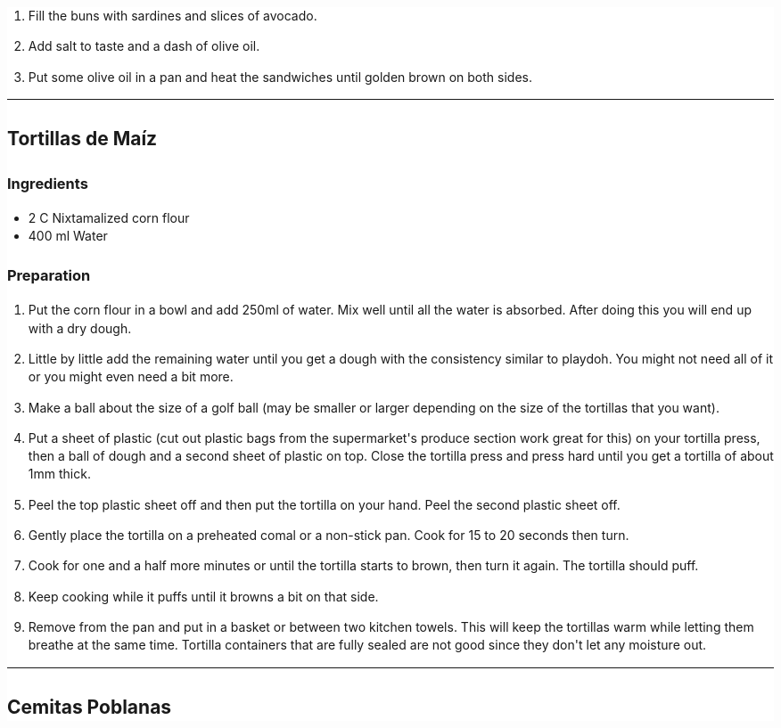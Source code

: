 1. Fill the buns with sardines and slices of avocado.

1. Add salt to taste and a dash of olive oil.

1. Put some olive oil in a pan and heat the sandwiches until golden brown on both sides.

-----

<div style="page-break-after: always; visibility: hidden"></div>


## <a id="TortillasDeMaiz" name="Tortillas de Maíz"></a> Tortillas de Maíz

### Ingredients

* 2 C Nixtamalized corn flour
* 400 ml Water

### Preparation

1. Put the corn flour in a bowl and add 250ml of water. Mix well until all the water is absorbed. After doing this you will end up with a dry dough.

1. Little by little add the remaining water until you get a dough with the consistency similar to playdoh. You might not need all of it or you might even need a bit more.

1. Make a ball about the size of a golf ball (may be smaller or larger depending on the size of the tortillas that you want).

1. Put a sheet of plastic (cut out plastic bags from the supermarket's produce section work great for this) on your tortilla press, then a ball of dough and a second sheet of plastic on top. Close the tortilla press and press hard until you get a tortilla of about 1mm thick.

1. Peel the top plastic sheet off and then put the tortilla on your hand. Peel the second plastic sheet off.

1. Gently place the tortilla on a preheated comal or a non-stick pan. Cook for 15 to 20 seconds then turn.

1. Cook for one and a half more minutes or until the tortilla starts to brown, then turn it again. The tortilla should puff.

1. Keep cooking while it puffs until it browns a bit on that side.

1. Remove from the pan and put in a basket or between two kitchen towels. This will keep the tortillas warm while letting them breathe at the same time. Tortilla containers that are fully sealed are not good since they don't let any moisture out.

-----

<div style="page-break-after: always; visibility: hidden"></div>


## <a id="CemitasPoblanas" name="Cemitas Poblanas"></a> Cemitas Poblanas
